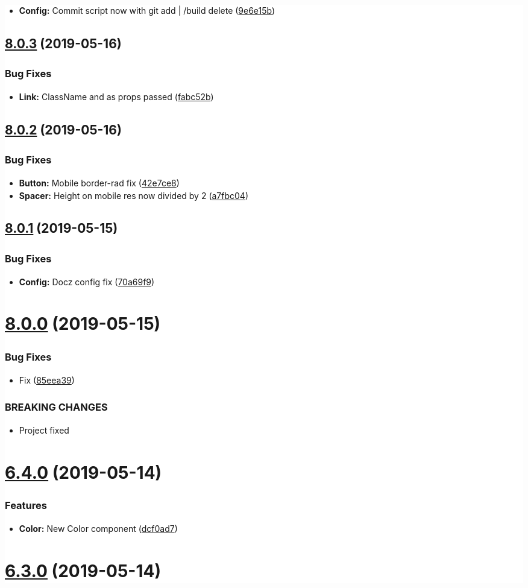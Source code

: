 - **Config:** Commit script now with git add | /build delete ([9e6e15b](https://github.com/yyynnn/gneznoui/commit/9e6e15b))

## [8.0.3](https://github.com/yyynnn/gneznoui/compare/v8.0.2...v8.0.3) (2019-05-16)

### Bug Fixes

- **Link:** ClassName and as props passed ([fabc52b](https://github.com/yyynnn/gneznoui/commit/fabc52b))

## [8.0.2](https://github.com/yyynnn/gneznoui/compare/v8.0.1...v8.0.2) (2019-05-16)

### Bug Fixes

- **Button:** Mobile border-rad fix ([42e7ce8](https://github.com/yyynnn/gneznoui/commit/42e7ce8))
- **Spacer:** Height on mobile res now divided by 2 ([a7fbc04](https://github.com/yyynnn/gneznoui/commit/a7fbc04))

## [8.0.1](https://github.com/yyynnn/gneznoui/compare/v8.0.0...v8.0.1) (2019-05-15)

### Bug Fixes

- **Config:** Docz config fix ([70a69f9](https://github.com/yyynnn/gneznoui/commit/70a69f9))

# [8.0.0](https://github.com/yyynnn/gneznoui/compare/v7.0.0...v8.0.0) (2019-05-15)

### Bug Fixes

- Fix ([85eea39](https://github.com/yyynnn/gneznoui/commit/85eea39))

### BREAKING CHANGES

- Project fixed

# [6.4.0](https://github.com/yyynnn/gneznoui/compare/v6.3.0...v6.4.0) (2019-05-14)

### Features

- **Color:** New Color component ([dcf0ad7](https://github.com/yyynnn/gneznoui/commit/dcf0ad7))

# [6.3.0](https://github.com/yyynnn/gneznoui/compare/v6.2.0...v6.3.0) (2019-05-14)
